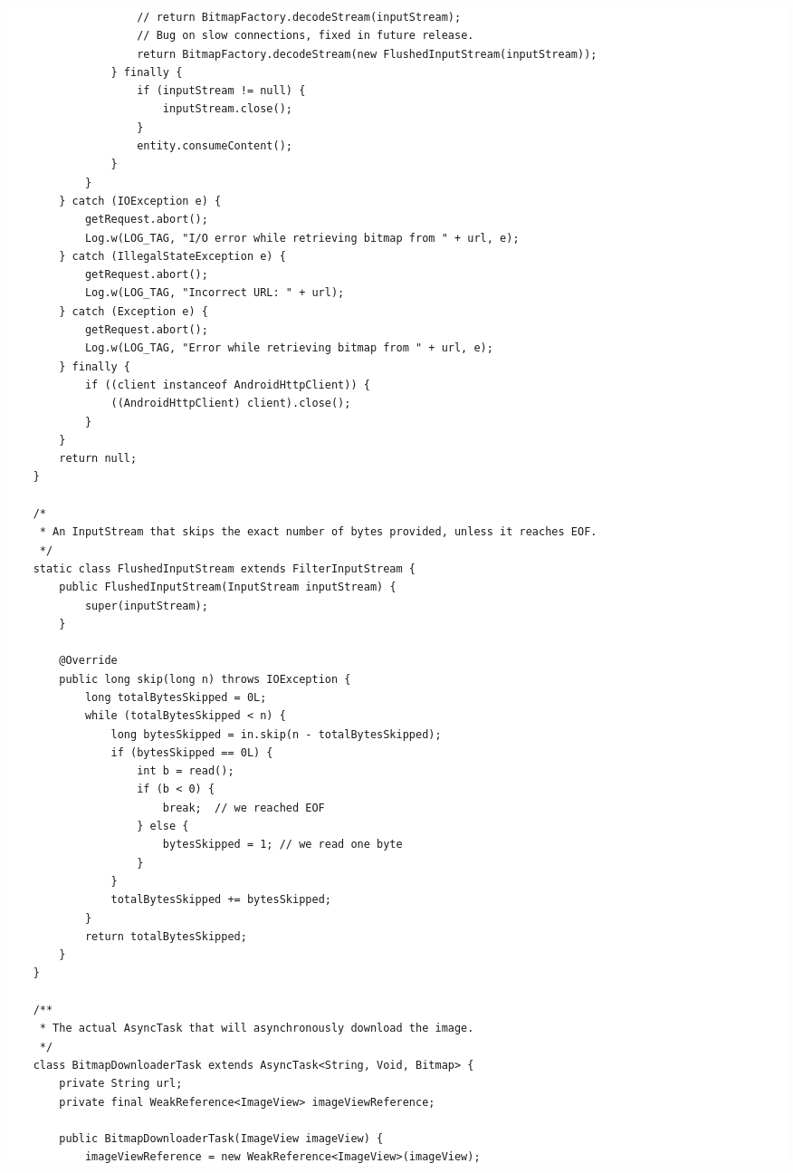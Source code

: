 ```
                    // return BitmapFactory.decodeStream(inputStream);
                    // Bug on slow connections, fixed in future release.
                    return BitmapFactory.decodeStream(new FlushedInputStream(inputStream));
                } finally {
                    if (inputStream != null) {
                        inputStream.close();
                    }
                    entity.consumeContent();
                }
            }
        } catch (IOException e) {
            getRequest.abort();
            Log.w(LOG_TAG, "I/O error while retrieving bitmap from " + url, e);
        } catch (IllegalStateException e) {
            getRequest.abort();
            Log.w(LOG_TAG, "Incorrect URL: " + url);
        } catch (Exception e) {
            getRequest.abort();
            Log.w(LOG_TAG, "Error while retrieving bitmap from " + url, e);
        } finally {
            if ((client instanceof AndroidHttpClient)) {
                ((AndroidHttpClient) client).close();
            }
        }
        return null;
    }

    /*
     * An InputStream that skips the exact number of bytes provided, unless it reaches EOF.
     */
    static class FlushedInputStream extends FilterInputStream {
        public FlushedInputStream(InputStream inputStream) {
            super(inputStream);
        }

        @Override
        public long skip(long n) throws IOException {
            long totalBytesSkipped = 0L;
            while (totalBytesSkipped < n) {
                long bytesSkipped = in.skip(n - totalBytesSkipped);
                if (bytesSkipped == 0L) {
                    int b = read();
                    if (b < 0) {
                        break;  // we reached EOF
                    } else {
                        bytesSkipped = 1; // we read one byte
                    }
                }
                totalBytesSkipped += bytesSkipped;
            }
            return totalBytesSkipped;
        }
    }

    /**
     * The actual AsyncTask that will asynchronously download the image.
     */
    class BitmapDownloaderTask extends AsyncTask<String, Void, Bitmap> {
        private String url;
        private final WeakReference<ImageView> imageViewReference;

        public BitmapDownloaderTask(ImageView imageView) {
            imageViewReference = new WeakReference<ImageView>(imageView);
```
